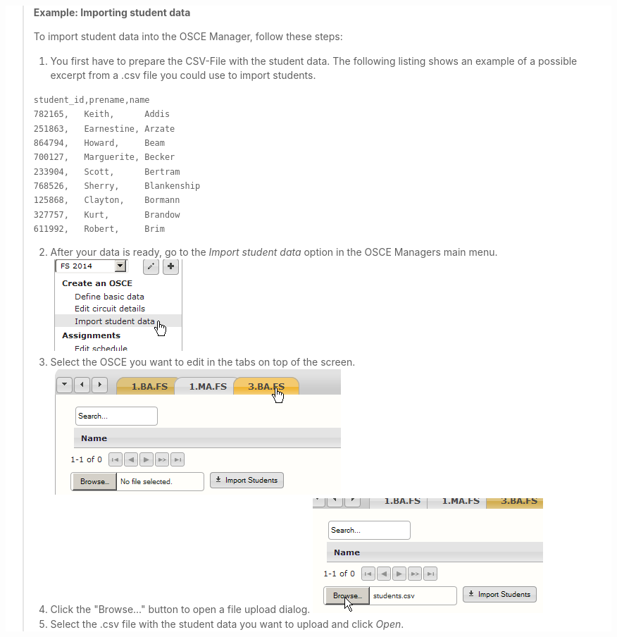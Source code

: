 > **Example: Importing student data**
>
> To import student data into the OSCE Manager, follow these steps:
>
> 1. You first have to prepare the 
> CSV-File with the student data. The following listing shows an example of a 
> possible excerpt from a .csv file you could use to import students.
> 
> ```
> student_id,prename,name
> 782165,	Keith,		Addis
> 251863,	Earnestine,	Arzate
> 864794,	Howard,		Beam
> 700127,	Marguerite,	Becker
> 233904,	Scott,		Bertram
> 768526,	Sherry,		Blankenship
> 125868,	Clayton,	Bormann
> 327757,	Kurt,		Brandow
> 611992,	Robert,		Brim
> ```
> 
> 2. After your data is ready, go to the *Import student data* option in the 
> 	OSCE Managers main menu.
> ![import student data](img/import-student-1.png)
> 3. Select the OSCE you want to edit in the tabs on top of the screen.
>	![Select the right semester](img/import-student-2.png)
> 4. Click the "Browse..." button to open a file upload dialog.
>	![Click Browse...](img/import-student-3.png)
> 5. Select the .csv file with the student data you want to upload and click 
>	*Open*.